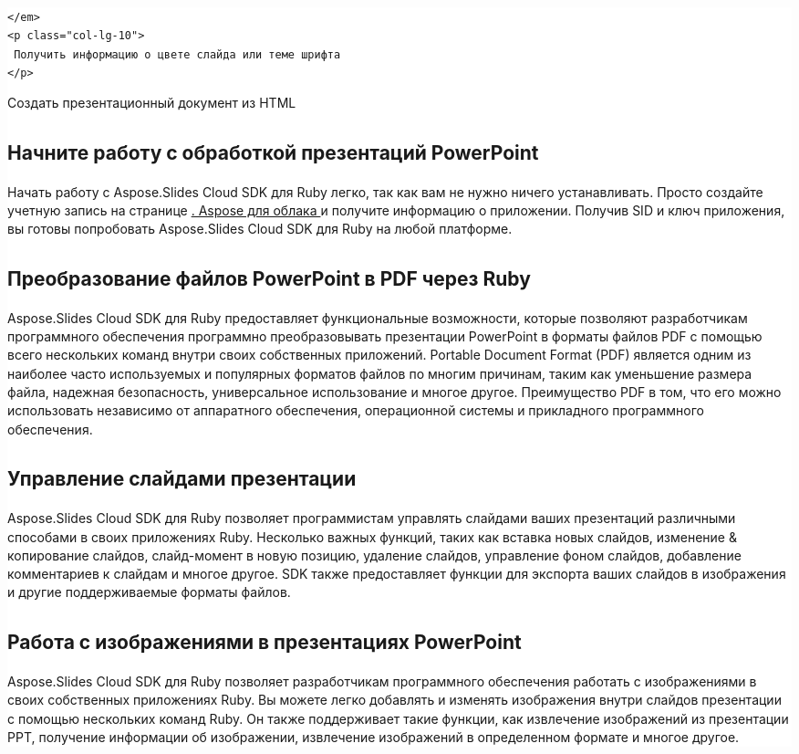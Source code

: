     </em>
    <p class="col-lg-10">
     Получить информацию о цвете слайда или теме шрифта
    </p>
   </div>
   <div class="col-lg-4">
    <em class="fa fa-columns ico-blue fa-2x col-lg-2">
    </em>
    <p class="col-lg-10">
     Создать презентационный документ из HTML
    </p>
   </div>
   <div class="col-lg-12">
    <h2 class="h2title">
     Начните работу с обработкой презентаций PowerPoint
    </h2>
    <p>
	  Начать работу с Aspose.Slides Cloud SDK для Ruby легко, так как вам не нужно ничего устанавливать. Просто создайте учетную запись на странице
	  <a href="https://dashboard.aspose.cloud/#/apps">.
        Aspose для облака
      </a>
	  и получите информацию о приложении. Получив SID и ключ приложения, вы готовы попробовать Aspose.Slides Cloud SDK для Ruby на любой платформе.
    </p>
   </div>
   <div class="col-lg-12">
    <h2 class="h2title">
     Преобразование файлов PowerPoint в PDF через Ruby
    </h2>
    <p>
     Aspose.Slides Cloud SDK для Ruby предоставляет функциональные возможности, которые позволяют разработчикам программного обеспечения программно преобразовывать презентации PowerPoint в форматы файлов PDF с помощью всего нескольких команд внутри своих собственных приложений. Portable Document Format (PDF) является одним из наиболее часто используемых и популярных форматов файлов по многим причинам, таким как уменьшение размера файла, надежная безопасность, универсальное использование и многое другое. Преимущество PDF в том, что его можно использовать независимо от аппаратного обеспечения, операционной системы и прикладного программного обеспечения.
    </p>
   </div>
   <div class="col-lg-12">
    <h2 class="h2title">
     Управление слайдами презентации
    </h2>
    <p>
     Aspose.Slides Cloud SDK для Ruby позволяет программистам управлять слайдами ваших презентаций различными способами в своих приложениях Ruby. Несколько важных функций, таких как вставка новых слайдов, изменение &amp; копирование слайдов, слайд-момент в новую позицию, удаление слайдов, управление фоном слайдов, добавление комментариев к слайдам и многое другое. SDK также предоставляет функции для экспорта ваших слайдов в изображения и другие поддерживаемые форматы файлов.
    </p>
    <h2 class="h2title">
     Работа с изображениями в презентациях PowerPoint
    </h2>
    <p>
     Aspose.Slides Cloud SDK для Ruby позволяет разработчикам программного обеспечения работать с изображениями в своих собственных приложениях Ruby. Вы можете легко добавлять и изменять изображения внутри слайдов презентации с помощью нескольких команд Ruby. Он также поддерживает такие функции, как извлечение изображений из презентации PPT, получение информации об изображении, извлечение изображений в определенном формате и многое другое.
    </p>
   </div>
   <div class="col-lg-12">
    <h2 class="h2title">